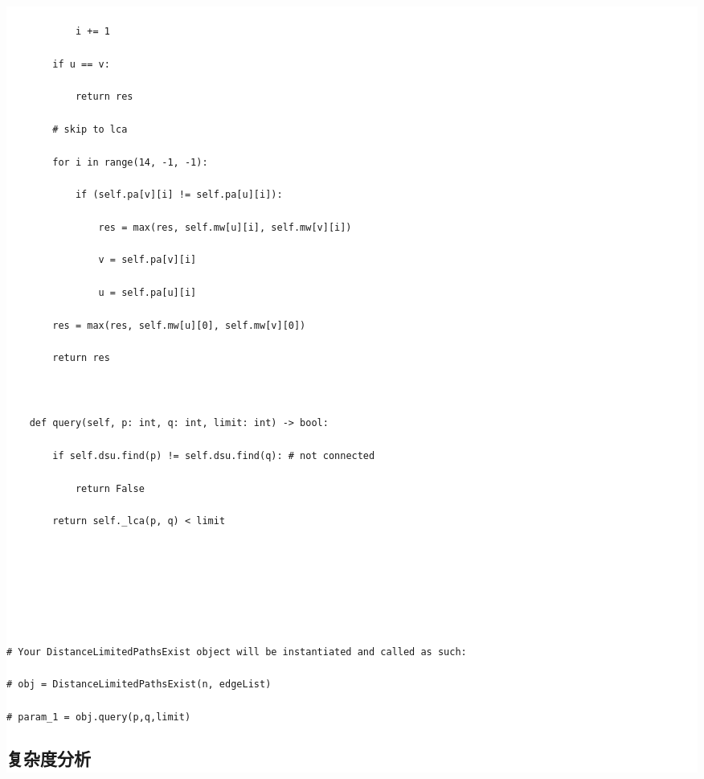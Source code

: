 ```python3

            i += 1

        if u == v:

            return res

        # skip to lca

        for i in range(14, -1, -1):

            if (self.pa[v][i] != self.pa[u][i]):

                res = max(res, self.mw[u][i], self.mw[v][i])

                v = self.pa[v][i]

                u = self.pa[u][i]

        res = max(res, self.mw[u][0], self.mw[v][0])

        return res

    

    def query(self, p: int, q: int, limit: int) -> bool:

        if self.dsu.find(p) != self.dsu.find(q): # not connected

            return False

        return self._lca(p, q) < limit







# Your DistanceLimitedPathsExist object will be instantiated and called as such:

# obj = DistanceLimitedPathsExist(n, edgeList)

# param_1 = obj.query(p,q,limit)

```





## 复杂度分析
